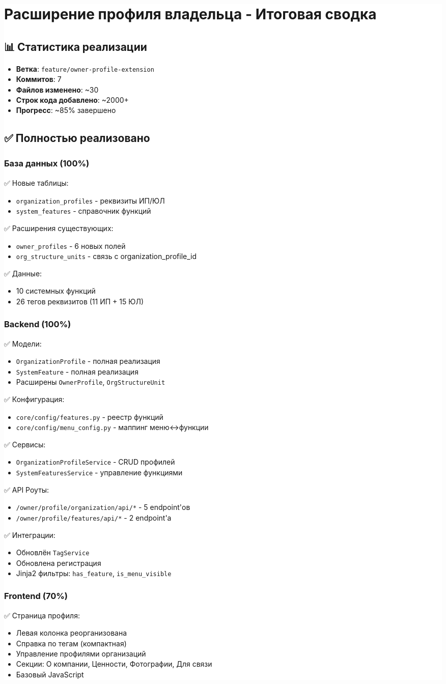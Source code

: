 # Расширение профиля владельца - Итоговая сводка

## 📊 Статистика реализации

- **Ветка**: `feature/owner-profile-extension`
- **Коммитов**: 7
- **Файлов изменено**: ~30
- **Строк кода добавлено**: ~2000+
- **Прогресс**: ~85% завершено

## ✅ Полностью реализовано

### База данных (100%)
✅ Новые таблицы:
- `organization_profiles` - реквизиты ИП/ЮЛ
- `system_features` - справочник функций

✅ Расширения существующих:
- `owner_profiles` - 6 новых полей
- `org_structure_units` - связь с organization_profile_id

✅ Данные:
- 10 системных функций
- 26 тегов реквизитов (11 ИП + 15 ЮЛ)

### Backend (100%)
✅ Модели:
- `OrganizationProfile` - полная реализация
- `SystemFeature` - полная реализация
- Расширены `OwnerProfile`, `OrgStructureUnit`

✅ Конфигурация:
- `core/config/features.py` - реестр функций
- `core/config/menu_config.py` - маппинг меню↔функции

✅ Сервисы:
- `OrganizationProfileService` - CRUD профилей
- `SystemFeaturesService` - управление функциями

✅ API Роуты:
- `/owner/profile/organization/api/*` - 5 endpoint'ов
- `/owner/profile/features/api/*` - 2 endpoint'а

✅ Интеграции:
- Обновлён `TagService`
- Обновлена регистрация
- Jinja2 фильтры: `has_feature`, `is_menu_visible`

### Frontend (70%)
✅ Страница профиля:
- Левая колонка реорганизована
- Справка по тегам (компактная)
- Управление профилями организаций
- Секции: О компании, Ценности, Фотографии, Для связи
- Базовый JavaScript
